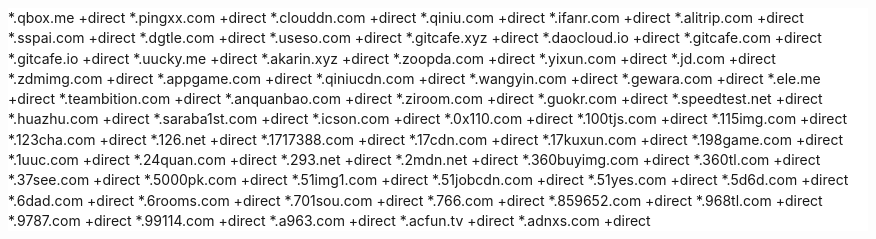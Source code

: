 *.qbox.me +direct
*.pingxx.com +direct
*.clouddn.com +direct
*.qiniu.com +direct
*.ifanr.com +direct
*.alitrip.com +direct
*.sspai.com +direct
*.dgtle.com +direct
*.useso.com +direct
*.gitcafe.xyz +direct
*.daocloud.io +direct
*.gitcafe.com +direct
*.gitcafe.io +direct
*.uucky.me +direct
*.akarin.xyz +direct
*.zoopda.com +direct
*.yixun.com +direct
*.jd.com +direct
*.zdmimg.com +direct
*.appgame.com +direct
*.qiniucdn.com +direct
*.wangyin.com +direct
*.gewara.com +direct
*.ele.me +direct
*.teambition.com +direct
*.anquanbao.com +direct
*.ziroom.com +direct
*.guokr.com +direct
*.speedtest.net +direct
*.huazhu.com +direct
*.saraba1st.com +direct
*.icson.com +direct
*.0x110.com +direct
*.100tjs.com +direct
*.115img.com +direct
*.123cha.com +direct
*.126.net +direct
*.1717388.com +direct
*.17cdn.com +direct
*.17kuxun.com +direct
*.198game.com +direct
*.1uuc.com +direct
*.24quan.com +direct
*.293.net +direct
*.2mdn.net +direct
*.360buyimg.com +direct
*.360tl.com +direct
*.37see.com +direct
*.5000pk.com +direct
*.51img1.com +direct
*.51jobcdn.com +direct
*.51yes.com +direct
*.5d6d.com +direct
*.6dad.com +direct
*.6rooms.com +direct
*.701sou.com +direct
*.766.com +direct
*.859652.com +direct
*.968tl.com +direct
*.9787.com +direct
*.99114.com +direct
*.a963.com +direct
*.acfun.tv +direct
*.adnxs.com +direct